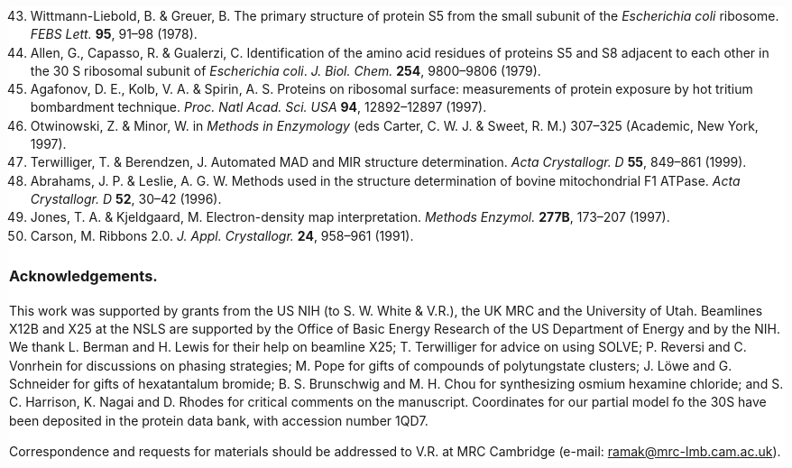 43. Wittmann-Liebold, B. & Greuer, B. The primary structure of protein S5 from the small subunit of the *Escherichia coli* ribosome. *FEBS Lett.* **95**, 91–98 (1978).
44. Allen, G., Capasso, R. & Gualerzi, C. Identification of the amino acid residues of proteins S5 and S8 adjacent to each other in the 30 S ribosomal subunit of *Escherichia coli*. *J. Biol. Chem.* **254**, 9800–9806 (1979).
45. Agafonov, D. E., Kolb, V. A. & Spirin, A. S. Proteins on ribosomal surface: measurements of protein exposure by hot tritium bombardment technique. *Proc. Natl Acad. Sci. USA* **94**, 12892–12897 (1997).
46. Otwinowski, Z. & Minor, W. in *Methods in Enzymology* (eds Carter, C. W. J. & Sweet, R. M.) 307–325 (Academic, New York, 1997).
47. Terwilliger, T. & Berendzen, J. Automated MAD and MIR structure determination. *Acta Crystallogr. D* **55**, 849–861 (1999).
48. Abrahams, J. P. & Leslie, A. G. W. Methods used in the structure determination of bovine mitochondrial F1 ATPase. *Acta Crystallogr. D* **52**, 30–42 (1996).
49. Jones, T. A. & Kjeldgaard, M. Electron-density map interpretation. *Methods Enzymol.* **277B**, 173–207 (1997).
50. Carson, M. Ribbons 2.0. *J. Appl. Crystallogr.* **24**, 958–961 (1991).

### Acknowledgements.
This work was supported by grants from the US NIH (to S. W. White & V.R.), the UK MRC and the University of Utah. Beamlines X12B and X25 at the NSLS are supported by the Office of Basic Energy Research of the US Department of Energy and by the NIH. We thank L. Berman and H. Lewis for their help on beamline X25; T. Terwilliger for advice on using SOLVE; P. Reversi and C. Vonrhein for discussions on phasing strategies; M. Pope for gifts of compounds of polytungstate clusters; J. Löwe and G. Schneider for gifts of hexatantalum bromide; B. S. Brunschwig and M. H. Chou for synthesizing osmium hexamine chloride; and S. C. Harrison, K. Nagai and D. Rhodes for critical comments on the manuscript. Coordinates for our partial model fo the 30S have been deposited in the protein data bank, with accession number 1QD7.

Correspondence and requests for materials should be addressed to V.R. at MRC Cambridge (e-mail: ramak@mrc-lmb.cam.ac.uk).
